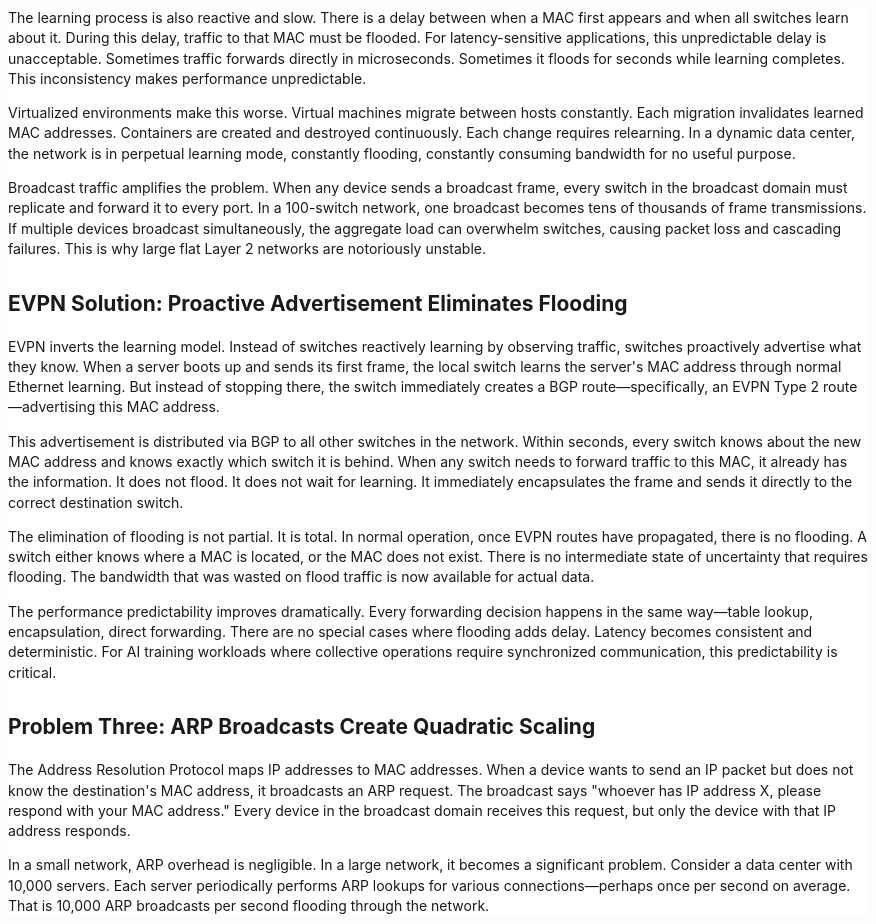 The learning process is also reactive and slow. There is a delay between when a MAC first appears and when all switches learn about it. During this delay, traffic to that MAC must be flooded. For latency-sensitive applications, this unpredictable delay is unacceptable. Sometimes traffic forwards directly in microseconds. Sometimes it floods for seconds while learning completes. This inconsistency makes performance unpredictable.

Virtualized environments make this worse. Virtual machines migrate between hosts constantly. Each migration invalidates learned MAC addresses. Containers are created and destroyed continuously. Each change requires relearning. In a dynamic data center, the network is in perpetual learning mode, constantly flooding, constantly consuming bandwidth for no useful purpose.

Broadcast traffic amplifies the problem. When any device sends a broadcast frame, every switch in the broadcast domain must replicate and forward it to every port. In a 100-switch network, one broadcast becomes tens of thousands of frame transmissions. If multiple devices broadcast simultaneously, the aggregate load can overwhelm switches, causing packet loss and cascading failures. This is why large flat Layer 2 networks are notoriously unstable.

## EVPN Solution: Proactive Advertisement Eliminates Flooding

EVPN inverts the learning model. Instead of switches reactively learning by observing traffic, switches proactively advertise what they know. When a server boots up and sends its first frame, the local switch learns the server's MAC address through normal Ethernet learning. But instead of stopping there, the switch immediately creates a BGP route—specifically, an EVPN Type 2 route—advertising this MAC address.

This advertisement is distributed via BGP to all other switches in the network. Within seconds, every switch knows about the new MAC address and knows exactly which switch it is behind. When any switch needs to forward traffic to this MAC, it already has the information. It does not flood. It does not wait for learning. It immediately encapsulates the frame and sends it directly to the correct destination switch.

The elimination of flooding is not partial. It is total. In normal operation, once EVPN routes have propagated, there is no flooding. A switch either knows where a MAC is located, or the MAC does not exist. There is no intermediate state of uncertainty that requires flooding. The bandwidth that was wasted on flood traffic is now available for actual data.

The performance predictability improves dramatically. Every forwarding decision happens in the same way—table lookup, encapsulation, direct forwarding. There are no special cases where flooding adds delay. Latency becomes consistent and deterministic. For AI training workloads where collective operations require synchronized communication, this predictability is critical.

## Problem Three: ARP Broadcasts Create Quadratic Scaling

The Address Resolution Protocol maps IP addresses to MAC addresses. When a device wants to send an IP packet but does not know the destination's MAC address, it broadcasts an ARP request. The broadcast says "whoever has IP address X, please respond with your MAC address." Every device in the broadcast domain receives this request, but only the device with that IP address responds.

In a small network, ARP overhead is negligible. In a large network, it becomes a significant problem. Consider a data center with 10,000 servers. Each server periodically performs ARP lookups for various connections—perhaps once per second on average. That is 10,000 ARP broadcasts per second flooding through the network.
